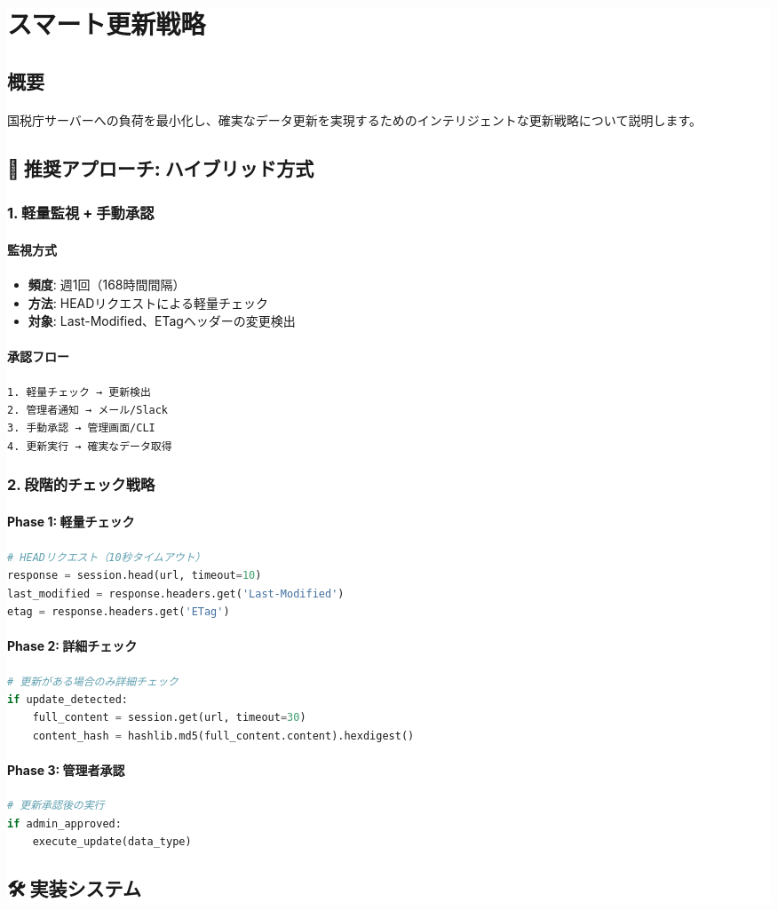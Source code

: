 # スマート更新戦略

## 概要

国税庁サーバーへの負荷を最小化し、確実なデータ更新を実現するためのインテリジェントな更新戦略について説明します。

## 🎯 **推奨アプローチ: ハイブリッド方式**

### **1. 軽量監視 + 手動承認**

#### **監視方式**
- **頻度**: 週1回（168時間間隔）
- **方法**: HEADリクエストによる軽量チェック
- **対象**: Last-Modified、ETagヘッダーの変更検出

#### **承認フロー**
```
1. 軽量チェック → 更新検出
2. 管理者通知 → メール/Slack
3. 手動承認 → 管理画面/CLI
4. 更新実行 → 確実なデータ取得
```

### **2. 段階的チェック戦略**

#### **Phase 1: 軽量チェック**
```python
# HEADリクエスト（10秒タイムアウト）
response = session.head(url, timeout=10)
last_modified = response.headers.get('Last-Modified')
etag = response.headers.get('ETag')
```

#### **Phase 2: 詳細チェック**
```python
# 更新がある場合のみ詳細チェック
if update_detected:
    full_content = session.get(url, timeout=30)
    content_hash = hashlib.md5(full_content.content).hexdigest()
```

#### **Phase 3: 管理者承認**
```python
# 更新承認後の実行
if admin_approved:
    execute_update(data_type)
```

## 🛠 **実装システム**
